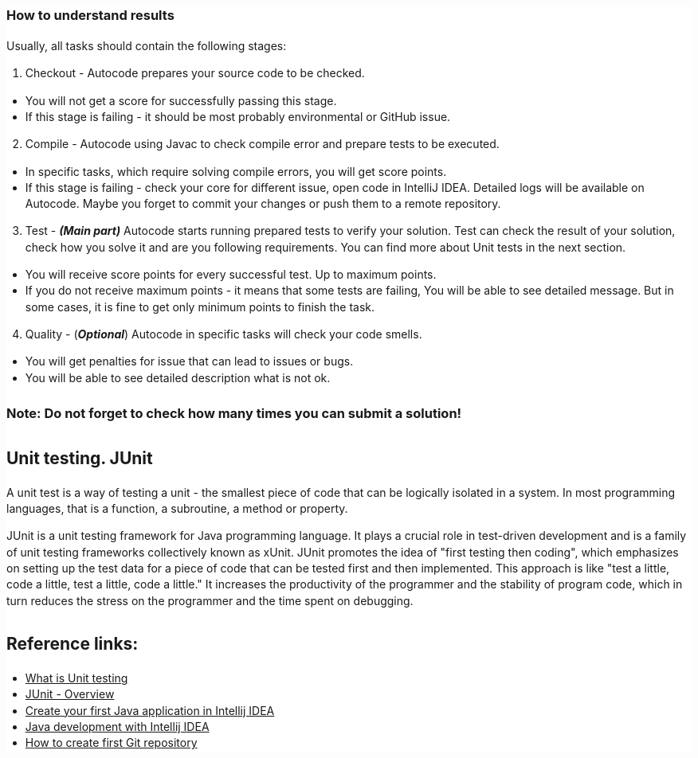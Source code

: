 ### How to understand results
Usually, all tasks should contain the following stages:
1. Checkout - Autocode prepares your source code to be checked.
- You will not get a score for successfully passing this stage.
- If this stage is failing - it should be most probably environmental or GitHub issue.
2. Compile - Autocode using Javac to check compile error and prepare tests to be executed.
- In specific tasks, which require solving compile errors, you will get score points.
- If this stage is failing - check your core for different issue, open code in IntelliJ IDEA. Detailed logs will be available on Autocode. Maybe you forget to commit your changes or push them to a remote repository.
3. Test - **_(Main part)_** Autocode starts running prepared tests to verify your solution. Test can check the result of your solution, check how you solve it and are you following requirements. You can find more about Unit tests in the next section.
- You will receive score points for every successful test. Up to maximum points.
- If you do not receive maximum points - it means that some tests are failing, You will be able to see detailed message. But in some cases, it is fine to get only minimum points to finish the task.
4. Quality - (**_Optional_**) Autocode in specific tasks will check your code smells.
- You will get penalties for issue that can lead to issues or bugs.
- You will be able to see detailed description what is not ok.

### Note: Do not forget to check how many times you can submit a solution!

## Unit testing. JUnit
A unit test is a way of testing a unit - the smallest piece of code that can be logically isolated in a system. In most programming languages, that is a function, a subroutine, a method or property.

JUnit is a unit testing framework for Java programming language. It plays a crucial role in test-driven development and is a family of unit testing frameworks collectively known as xUnit. JUnit promotes the idea of "first testing then coding", which emphasizes on setting up the test data for a piece of code that can be tested first and then implemented. This approach is like "test a little, code a little, test a little, code a little." It increases the productivity of the programmer and the stability of program code, which in turn reduces the stress on the programmer and the time spent on debugging.

Reference links:
--------
- [What is Unit testing](https://www.techtarget.com/searchsoftwarequality/definition/unit-testing)
- [JUnit - Overview](https://www.tutorialspoint.com/junit/junit_overview.htm)
- [Create your first Java application in Intellij IDEA](https://www.jetbrains.com/help/idea/creating-and-running-your-first-java-application.html)
- [Java development with Intellij IDEA](https://www.softwaretestinghelp.com/java/intellij-idea-tutorial-java-development-with-intellij-ide/)
- [How to create first Git repository](https://www.git-tower.com/learn/git/faq/git-create-repository)
